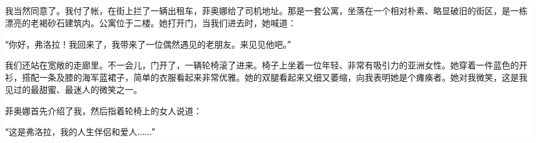 我当然同意了。我付了帐，在街上拦了一辆出租车，菲奥娜给了司机地址。那是一套公寓，坐落在一个相对朴素、略显破旧的街区，是一栋漂亮的老褐砂石建筑内。公寓位于二楼。她打开门，当我们进去时，她喊道：

“你好，弗洛拉！我回来了，我带来了一位偶然遇见的老朋友。来见见他吧。”

我们还站在宽敞的走廊里。不一会儿，门开了，一辆轮椅滚了进来。椅子上坐着一位年轻、非常有吸引力的亚洲女性。她穿着一件蓝色的开衫，搭配一条及膝的海军蓝裙子，简单的衣服看起来非常优雅。她的双腿看起来又细又萎缩，向我表明她是个瘫痪者。她对我微笑，这是我见过的最甜蜜、最迷人的微笑之一。

菲奥娜首先介绍了我，然后指着轮椅上的女人说道：

“这是弗洛拉，我的人生伴侣和爱人……”
